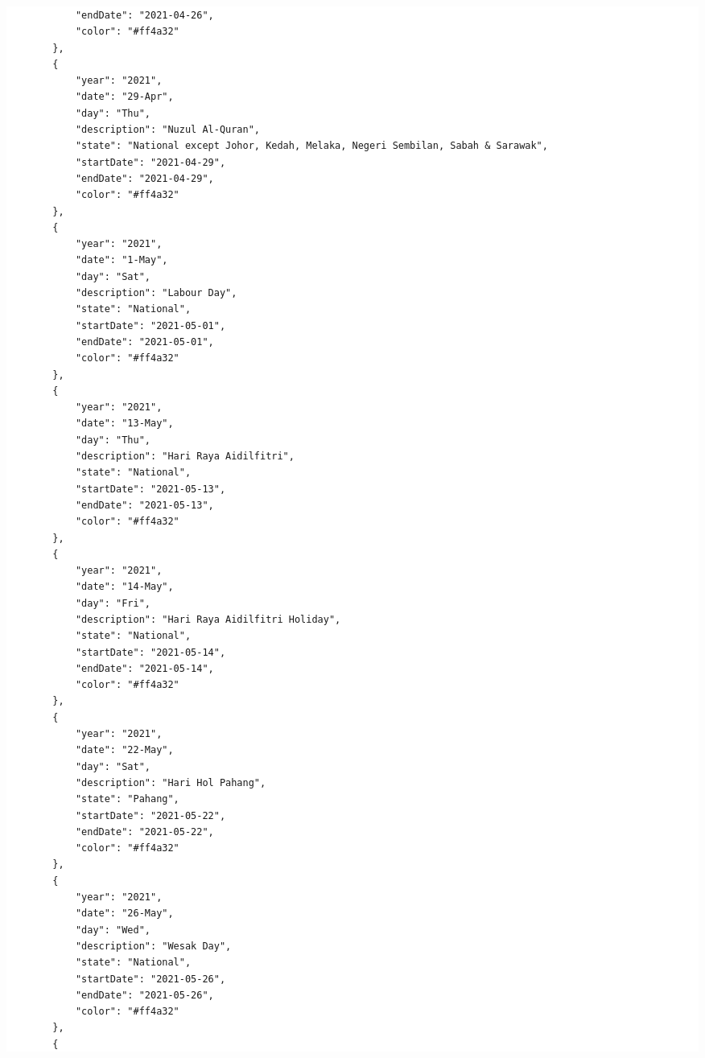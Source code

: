                 "endDate": "2021-04-26",
                "color": "#ff4a32"
            },
            {
                "year": "2021",
                "date": "29-Apr",
                "day": "Thu",
                "description": "Nuzul Al-Quran",
                "state": "National except Johor, Kedah, Melaka, Negeri Sembilan, Sabah & Sarawak",
                "startDate": "2021-04-29",
                "endDate": "2021-04-29",
                "color": "#ff4a32"
            },
            {
                "year": "2021",
                "date": "1-May",
                "day": "Sat",
                "description": "Labour Day",
                "state": "National",
                "startDate": "2021-05-01",
                "endDate": "2021-05-01",
                "color": "#ff4a32"
            },
            {
                "year": "2021",
                "date": "13-May",
                "day": "Thu",
                "description": "Hari Raya Aidilfitri",
                "state": "National",
                "startDate": "2021-05-13",
                "endDate": "2021-05-13",
                "color": "#ff4a32"
            },
            {
                "year": "2021",
                "date": "14-May",
                "day": "Fri",
                "description": "Hari Raya Aidilfitri Holiday",
                "state": "National",
                "startDate": "2021-05-14",
                "endDate": "2021-05-14",
                "color": "#ff4a32"
            },
            {
                "year": "2021",
                "date": "22-May",
                "day": "Sat",
                "description": "Hari Hol Pahang",
                "state": "Pahang",
                "startDate": "2021-05-22",
                "endDate": "2021-05-22",
                "color": "#ff4a32"
            },
            {
                "year": "2021",
                "date": "26-May",
                "day": "Wed",
                "description": "Wesak Day",
                "state": "National",
                "startDate": "2021-05-26",
                "endDate": "2021-05-26",
                "color": "#ff4a32"
            },
            {